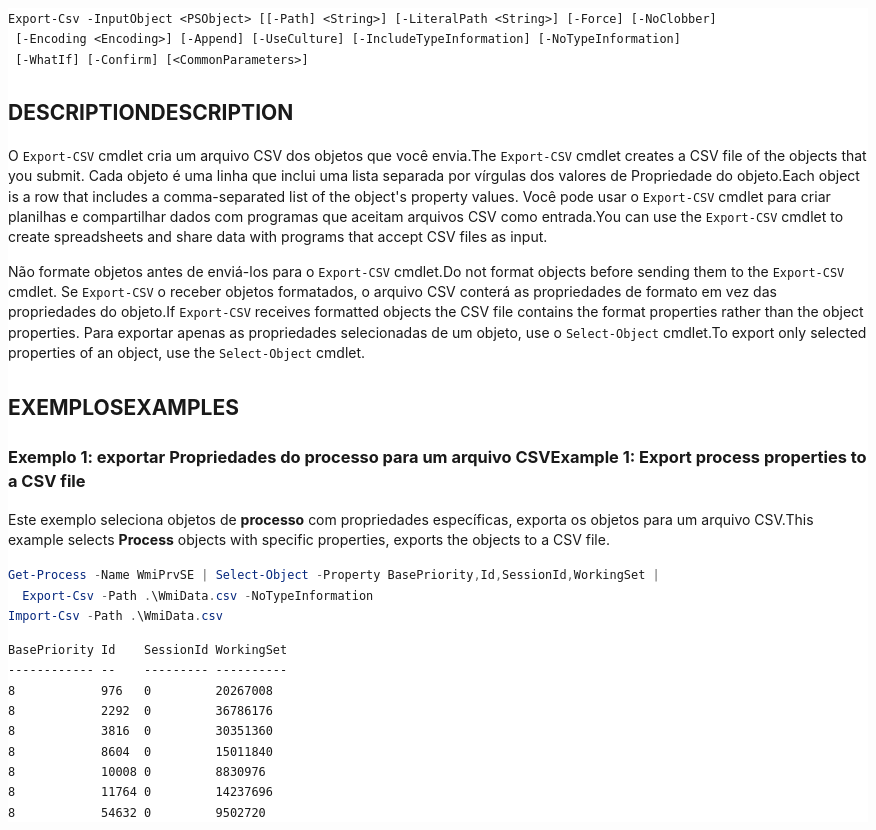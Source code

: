 ```
Export-Csv -InputObject <PSObject> [[-Path] <String>] [-LiteralPath <String>] [-Force] [-NoClobber]
 [-Encoding <Encoding>] [-Append] [-UseCulture] [-IncludeTypeInformation] [-NoTypeInformation]
 [-WhatIf] [-Confirm] [<CommonParameters>]
```

## <span data-ttu-id="af9d6-109">DESCRIPTION</span><span class="sxs-lookup"><span data-stu-id="af9d6-109">DESCRIPTION</span></span>

<span data-ttu-id="af9d6-110">O `Export-CSV` cmdlet cria um arquivo CSV dos objetos que você envia.</span><span class="sxs-lookup"><span data-stu-id="af9d6-110">The `Export-CSV` cmdlet creates a CSV file of the objects that you submit.</span></span> <span data-ttu-id="af9d6-111">Cada objeto é uma linha que inclui uma lista separada por vírgulas dos valores de Propriedade do objeto.</span><span class="sxs-lookup"><span data-stu-id="af9d6-111">Each object is a row that includes a comma-separated list of the object's property values.</span></span> <span data-ttu-id="af9d6-112">Você pode usar o `Export-CSV` cmdlet para criar planilhas e compartilhar dados com programas que aceitam arquivos CSV como entrada.</span><span class="sxs-lookup"><span data-stu-id="af9d6-112">You can use the `Export-CSV` cmdlet to create spreadsheets and share data with programs that accept CSV files as input.</span></span>

<span data-ttu-id="af9d6-113">Não formate objetos antes de enviá-los para o `Export-CSV` cmdlet.</span><span class="sxs-lookup"><span data-stu-id="af9d6-113">Do not format objects before sending them to the `Export-CSV` cmdlet.</span></span> <span data-ttu-id="af9d6-114">Se `Export-CSV` o receber objetos formatados, o arquivo CSV conterá as propriedades de formato em vez das propriedades do objeto.</span><span class="sxs-lookup"><span data-stu-id="af9d6-114">If `Export-CSV` receives formatted objects the CSV file contains the format properties rather than the object properties.</span></span> <span data-ttu-id="af9d6-115">Para exportar apenas as propriedades selecionadas de um objeto, use o `Select-Object` cmdlet.</span><span class="sxs-lookup"><span data-stu-id="af9d6-115">To export only selected properties of an object, use the `Select-Object` cmdlet.</span></span>

## <span data-ttu-id="af9d6-116">EXEMPLOS</span><span class="sxs-lookup"><span data-stu-id="af9d6-116">EXAMPLES</span></span>

### <span data-ttu-id="af9d6-117">Exemplo 1: exportar Propriedades do processo para um arquivo CSV</span><span class="sxs-lookup"><span data-stu-id="af9d6-117">Example 1: Export process properties to a CSV file</span></span>

<span data-ttu-id="af9d6-118">Este exemplo seleciona objetos de **processo** com propriedades específicas, exporta os objetos para um arquivo CSV.</span><span class="sxs-lookup"><span data-stu-id="af9d6-118">This example selects **Process** objects with specific properties, exports the objects to a CSV file.</span></span>

```powershell
Get-Process -Name WmiPrvSE | Select-Object -Property BasePriority,Id,SessionId,WorkingSet |
  Export-Csv -Path .\WmiData.csv -NoTypeInformation
Import-Csv -Path .\WmiData.csv
```

```Output
BasePriority Id    SessionId WorkingSet
------------ --    --------- ----------
8            976   0         20267008
8            2292  0         36786176
8            3816  0         30351360
8            8604  0         15011840
8            10008 0         8830976
8            11764 0         14237696
8            54632 0         9502720
```
